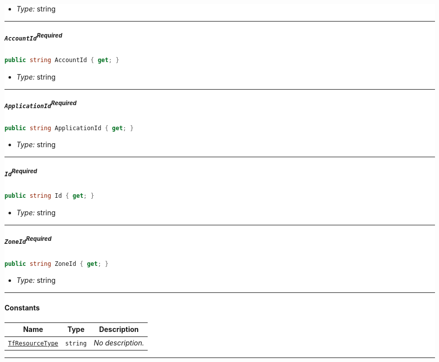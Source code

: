 - *Type:* string

---

##### `AccountId`<sup>Required</sup> <a name="AccountId" id="@cdktf/provider-cloudflare.accessCaCertificate.AccessCaCertificate.property.accountId"></a>

```csharp
public string AccountId { get; }
```

- *Type:* string

---

##### `ApplicationId`<sup>Required</sup> <a name="ApplicationId" id="@cdktf/provider-cloudflare.accessCaCertificate.AccessCaCertificate.property.applicationId"></a>

```csharp
public string ApplicationId { get; }
```

- *Type:* string

---

##### `Id`<sup>Required</sup> <a name="Id" id="@cdktf/provider-cloudflare.accessCaCertificate.AccessCaCertificate.property.id"></a>

```csharp
public string Id { get; }
```

- *Type:* string

---

##### `ZoneId`<sup>Required</sup> <a name="ZoneId" id="@cdktf/provider-cloudflare.accessCaCertificate.AccessCaCertificate.property.zoneId"></a>

```csharp
public string ZoneId { get; }
```

- *Type:* string

---

#### Constants <a name="Constants" id="Constants"></a>

| **Name** | **Type** | **Description** |
| --- | --- | --- |
| <code><a href="#@cdktf/provider-cloudflare.accessCaCertificate.AccessCaCertificate.property.tfResourceType">TfResourceType</a></code> | <code>string</code> | *No description.* |

---